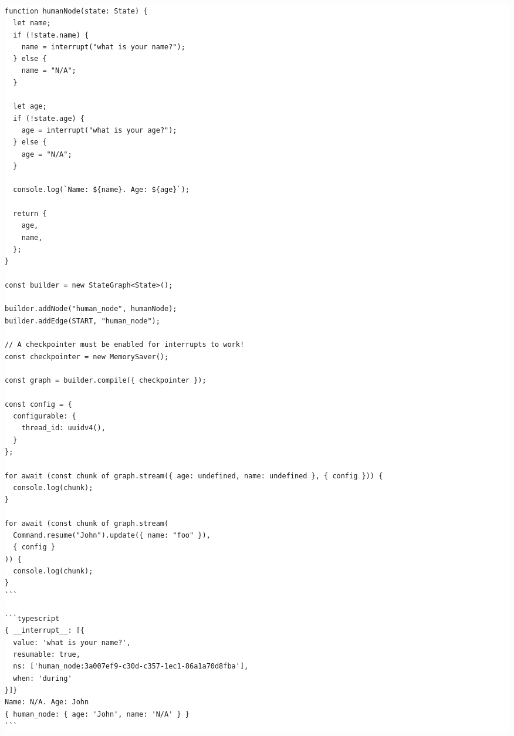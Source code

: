     function humanNode(state: State) {
      let name;
      if (!state.name) {
        name = interrupt("what is your name?");
      } else {
        name = "N/A";
      }

      let age;
      if (!state.age) {
        age = interrupt("what is your age?");
      } else {
        age = "N/A";
      }
            
      console.log(`Name: ${name}. Age: ${age}`);
        
      return {
        age,
        name,
      };
    }

    const builder = new StateGraph<State>();

    builder.addNode("human_node", humanNode);
    builder.addEdge(START, "human_node");

    // A checkpointer must be enabled for interrupts to work!
    const checkpointer = new MemorySaver();

    const graph = builder.compile({ checkpointer });

    const config = {
      configurable: {
        thread_id: uuidv4(),
      }
    };

    for await (const chunk of graph.stream({ age: undefined, name: undefined }, { config })) {
      console.log(chunk);
    }

    for await (const chunk of graph.stream(
      Command.resume("John").update({ name: "foo" }), 
      { config }
    )) {
      console.log(chunk);
    }
    ```

    ```typescript
    { __interrupt__: [{
      value: 'what is your name?',
      resumable: true,
      ns: ['human_node:3a007ef9-c30d-c357-1ec1-86a1a70d8fba'],
      when: 'during'
    }]}
    Name: N/A. Age: John
    { human_node: { age: 'John', name: 'N/A' } }
    ```
